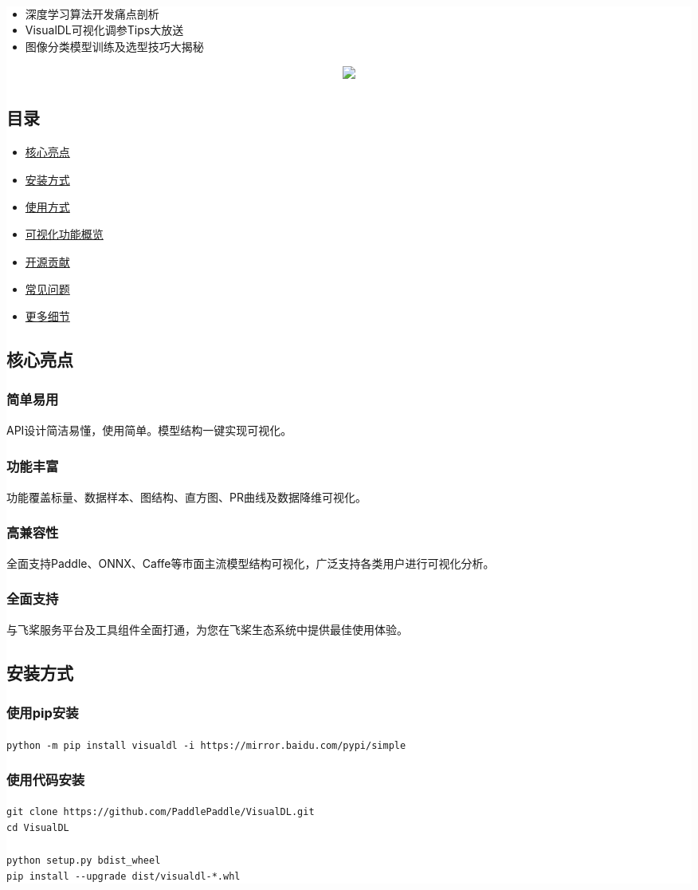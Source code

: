   * 深度学习算法开发痛点剖析
  * VisualDL可视化调参Tips大放送
  * 图像分类模型训练及选型技巧大揭秘

<p align="center">
  <img src="https://user-images.githubusercontent.com/48054808/119295192-c87ad780-bc88-11eb-86b2-d67765486530.jpg" width="30%"/>
</p>

## 目录

* [核心亮点](#核心亮点)

* [安装方式](#安装方式)

* [使用方式](#使用方式)

* [可视化功能概览](#可视化功能概览)

* [开源贡献](#开源贡献)

* [常见问题](#常见问题)

* [更多细节](#更多细节)

## 核心亮点

### 简单易用

API设计简洁易懂，使用简单。模型结构一键实现可视化。

### 功能丰富

功能覆盖标量、数据样本、图结构、直方图、PR曲线及数据降维可视化。

### 高兼容性

全面支持Paddle、ONNX、Caffe等市面主流模型结构可视化，广泛支持各类用户进行可视化分析。

### 全面支持

与飞桨服务平台及工具组件全面打通，为您在飞桨生态系统中提供最佳使用体验。



## 安装方式

### 使用pip安装

```shell
python -m pip install visualdl -i https://mirror.baidu.com/pypi/simple
```

### 使用代码安装

```
git clone https://github.com/PaddlePaddle/VisualDL.git
cd VisualDL

python setup.py bdist_wheel
pip install --upgrade dist/visualdl-*.whl
```

